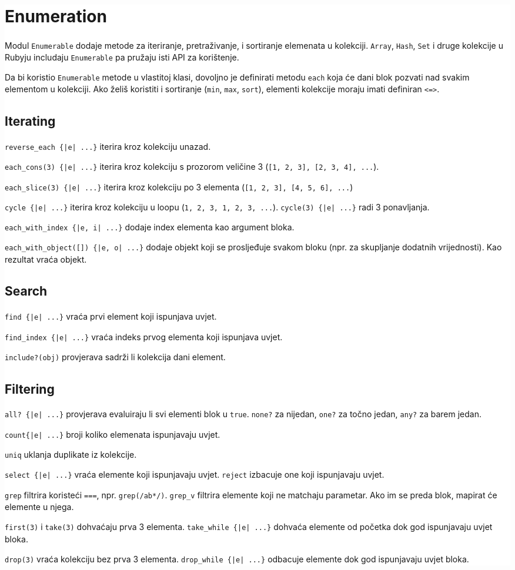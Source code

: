 # Enumeration

Modul `Enumerable` dodaje metode za iteriranje, pretraživanje, i sortiranje elemenata u kolekciji. `Array`, `Hash`, `Set` i druge kolekcije u Rubyju includaju `Enumerable` pa pružaju isti API za korištenje.

Da bi koristio `Enumerable` metode u vlastitoj klasi, dovoljno je definirati metodu `each` koja će dani blok pozvati nad svakim elementom u kolekciji. Ako želiš koristiti i sortiranje (`min`, `max`, `sort`), elementi kolekcije moraju imati definiran `<=>`.

## Iterating

`reverse_each {|e| ...}` iterira kroz kolekciju unazad.

`each_cons(3) {|e| ...}` iterira kroz kolekciju s prozorom veličine 3 (`[1, 2, 3], [2, 3, 4], ...`).

`each_slice(3) {|e| ...}` iterira kroz kolekciju po 3 elementa (`[1, 2, 3], [4, 5, 6], ...`)

`cycle {|e| ...}` iterira kroz kolekciju u loopu (`1, 2, 3, 1, 2, 3, ...`).
`cycle(3) {|e| ...}` radi 3 ponavljanja.

`each_with_index {|e, i| ...}` dodaje index elementa kao argument bloka.

`each_with_object([]) {|e, o| ...}` dodaje objekt koji se prosljeđuje svakom bloku (npr. za skupljanje dodatnih vrijednosti). Kao rezultat vraća objekt.

## Search

`find {|e| ...}` vraća prvi element koji ispunjava uvjet.

`find_index {|e| ...}` vraća indeks prvog elementa koji ispunjava uvjet.

`include?(obj)` provjerava sadrži li kolekcija dani element.

## Filtering

`all? {|e| ...}` provjerava evaluiraju li svi elementi blok u `true`. `none?` za nijedan, `one?` za točno jedan, `any?` za barem jedan.

`count{|e| ...}` broji koliko elemenata ispunjavaju uvjet.

`uniq` uklanja duplikate iz kolekcije.

`select {|e| ...}` vraća elemente koji ispunjavaju uvjet. `reject` izbacuje one koji ispunjavaju uvjet.

`grep` filtrira koristeći `===`, npr. `grep(/ab*/)`. `grep_v` filtrira elemente koji ne matchaju parametar. Ako im se preda blok, mapirat će elemente u njega.

`first(3)` i `take(3)` dohvaćaju prva 3 elementa. `take_while {|e| ...}` dohvaća elemente od početka dok god ispunjavaju uvjet bloka.

`drop(3)` vraća kolekciju bez prva 3 elementa. `drop_while {|e| ...}` odbacuje elemente dok god ispunjavaju uvjet bloka.
